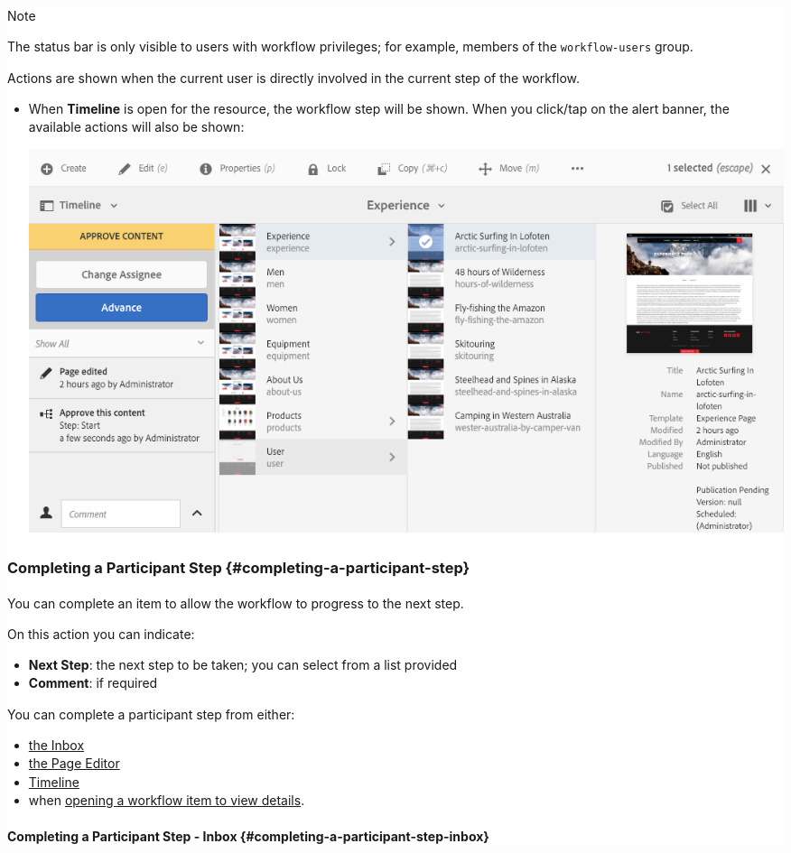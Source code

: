   >[!NOTE]
  >
  >The status bar is only visible to users with workflow privileges; for example, members of the `workflow-users` group. 
  >
  >
  >Actions are shown when the current user is directly involved in the current step of the workflow.

* When **Timeline** is open for the resource, the workflow step will be shown. When you click/tap on the alert banner, the available actions will also be shown:

  ![](assets/screen-shot_2019-03-05at120453.png)

### Completing a Participant Step {#completing-a-participant-step}

You can complete an item to allow the workflow to progress to the next step.

On this action you can indicate:

* **Next Step**: the next step to be taken; you can select from a list provided
* **Comment**: if required

You can complete a participant step from either:

* [the Inbox](#completing-a-participant-step-inbox)
* [the Page Editor](#completing-a-participant-step-page-editor)
* [Timeline](#completing-a-participant-step-timeline)
* when [opening a workflow item to view details](#opening-a-workflow-item-to-view-details-and-take-actions).

#### Completing a Participant Step - Inbox {#completing-a-participant-step-inbox}
